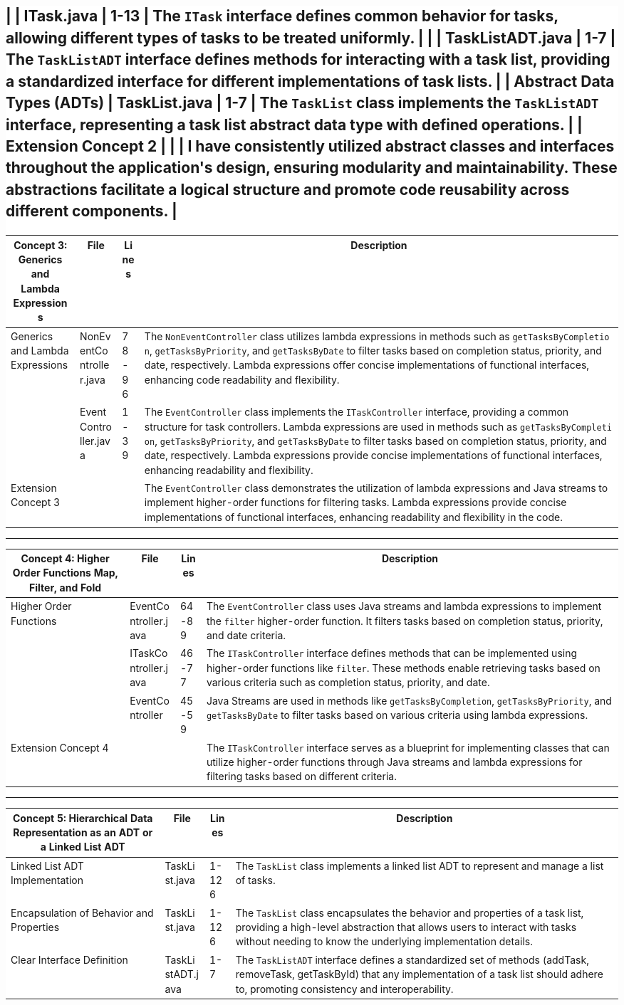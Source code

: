 |                                                                                   | ITask.java                  | 1-13      | The `ITask` interface defines common behavior for tasks, allowing different types of tasks to be treated uniformly.          |
|                                                                                   | TaskListADT.java            | 1-7       | The `TaskListADT` interface defines methods for interacting with a task list, providing a standardized interface for different implementations of task lists. |
| Abstract Data Types (ADTs)                                                       | TaskList.java               | 1-7       | The `TaskList` class implements the `TaskListADT` interface, representing a task list abstract data type with defined operations. |
| Extension Concept 2                                                                |                             |           | I have consistently utilized abstract classes and interfaces throughout the application's design, ensuring modularity and maintainability. These abstractions facilitate a logical structure and promote code reusability across different components. |
---
| **Concept 3: Generics and Lambda Expressions**  | **File** | **Lines** | **Description** |
|--------------------------------------|----------|-----------|-----------------|
| Generics and Lambda Expressions                                                    | NonEventController.java     | 78-96     | The `NonEventController` class utilizes lambda expressions in methods such as `getTasksByCompletion`, `getTasksByPriority`, and `getTasksByDate` to filter tasks based on completion status, priority, and date, respectively. Lambda expressions offer concise implementations of functional interfaces, enhancing code readability and flexibility. |
|                                                                                    | EventController.java        | 1-39      | The `EventController` class implements the `ITaskController` interface, providing a common structure for task controllers. Lambda expressions are used in methods such as `getTasksByCompletion`, `getTasksByPriority`, and `getTasksByDate` to filter tasks based on completion status, priority, and date, respectively. Lambda expressions provide concise implementations of functional interfaces, enhancing readability and flexibility. |
| Extension Concept 3                                                                |                             |           | The `EventController` class demonstrates the utilization of lambda expressions and Java streams to implement higher-order functions for filtering tasks. Lambda expressions provide concise implementations of functional interfaces, enhancing readability and flexibility in the code. |
---
| **Concept 4: Higher Order Functions Map, Filter, and Fold** | File             | Lines   | Description                                                                                                                                                         |
|------------------------------------------------------------|------------------|---------|---------------------------------------------------------------------------------------------------------------------------------------------------------------------|
| Higher Order Functions                                      | EventController.java | 64-89 | The `EventController` class uses Java streams and lambda expressions to implement the `filter` higher-order function. It filters tasks based on completion status, priority, and date criteria. |
|                                      | ITaskController.java | 46-77 | The `ITaskController` interface defines methods that can be implemented using higher-order functions like `filter`. These methods enable retrieving tasks based on various criteria such as completion status, priority, and date. |
|                                                    | EventController | 45-59 | Java Streams are used in methods like `getTasksByCompletion`, `getTasksByPriority`, and `getTasksByDate` to filter tasks based on various criteria using lambda expressions. |
| Extension Concept 4                                                                |                             |           | The `ITaskController` interface serves as a blueprint for implementing classes that can utilize higher-order functions through Java streams and lambda expressions for filtering tasks based on different criteria.      | 
---
| **Concept 5: Hierarchical Data Representation as an ADT or a Linked List ADT** | **File**      | **Lines**    | **Description**                                                                                   |
|-------------------------------------------------------------------------------|---------------|--------------|---------------------------------------------------------------------------------------------------|
| Linked List ADT Implementation                                                   | TaskList.java | 1-126        | The `TaskList` class implements a linked list ADT to represent and manage a list of tasks.        |
| Encapsulation of Behavior and Properties                                          | TaskList.java | 1-126        | The `TaskList` class encapsulates the behavior and properties of a task list, providing a high-level abstraction that allows users to interact with tasks without needing to know the underlying implementation details. |
| Clear Interface Definition                                                        | TaskListADT.java | 1-7      | The `TaskListADT` interface defines a standardized set of methods (addTask, removeTask, getTaskById) that any implementation of a task list should adhere to, promoting consistency and interoperability. |